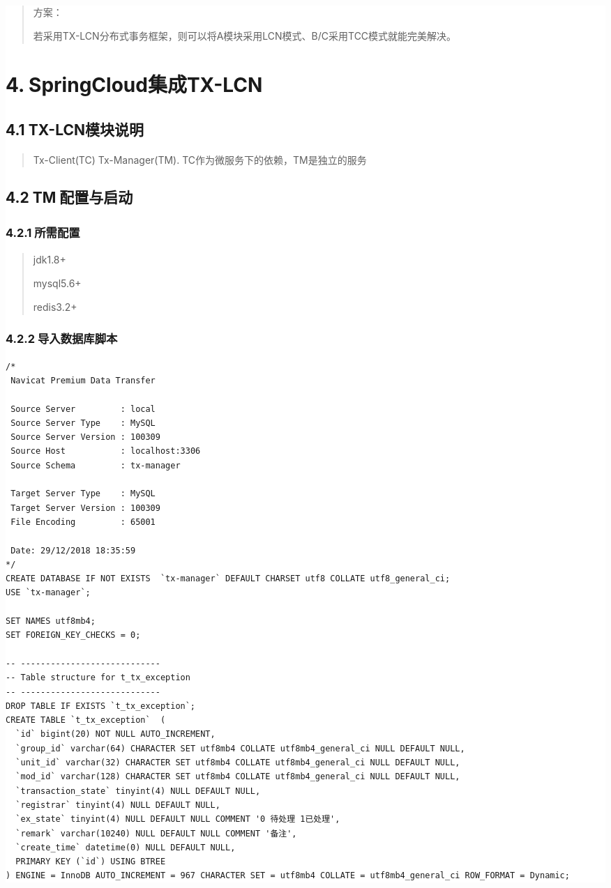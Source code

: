 > 方案：
>
> 若采用TX-LCN分布式事务框架，则可以将A模块采用LCN模式、B/C采用TCC模式就能完美解决。

# 4. SpringCloud集成TX-LCN

## 4.1 TX-LCN模块说明

> Tx-Client(TC) Tx-Manager(TM). TC作为微服务下的依赖，TM是独立的服务

## 4.2 TM 配置与启动

### 4.2.1 所需配置

> jdk1.8+
>
> mysql5.6+
>
> redis3.2+

### 4.2.2 导入数据库脚本

```
/*
 Navicat Premium Data Transfer

 Source Server         : local
 Source Server Type    : MySQL
 Source Server Version : 100309
 Source Host           : localhost:3306
 Source Schema         : tx-manager

 Target Server Type    : MySQL
 Target Server Version : 100309
 File Encoding         : 65001

 Date: 29/12/2018 18:35:59
*/
CREATE DATABASE IF NOT EXISTS  `tx-manager` DEFAULT CHARSET utf8 COLLATE utf8_general_ci;
USE `tx-manager`;

SET NAMES utf8mb4;
SET FOREIGN_KEY_CHECKS = 0;

-- ----------------------------
-- Table structure for t_tx_exception
-- ----------------------------
DROP TABLE IF EXISTS `t_tx_exception`;
CREATE TABLE `t_tx_exception`  (
  `id` bigint(20) NOT NULL AUTO_INCREMENT,
  `group_id` varchar(64) CHARACTER SET utf8mb4 COLLATE utf8mb4_general_ci NULL DEFAULT NULL,
  `unit_id` varchar(32) CHARACTER SET utf8mb4 COLLATE utf8mb4_general_ci NULL DEFAULT NULL,
  `mod_id` varchar(128) CHARACTER SET utf8mb4 COLLATE utf8mb4_general_ci NULL DEFAULT NULL,
  `transaction_state` tinyint(4) NULL DEFAULT NULL,
  `registrar` tinyint(4) NULL DEFAULT NULL,
  `ex_state` tinyint(4) NULL DEFAULT NULL COMMENT '0 待处理 1已处理',
  `remark` varchar(10240) NULL DEFAULT NULL COMMENT '备注',
  `create_time` datetime(0) NULL DEFAULT NULL,
  PRIMARY KEY (`id`) USING BTREE
) ENGINE = InnoDB AUTO_INCREMENT = 967 CHARACTER SET = utf8mb4 COLLATE = utf8mb4_general_ci ROW_FORMAT = Dynamic;

```